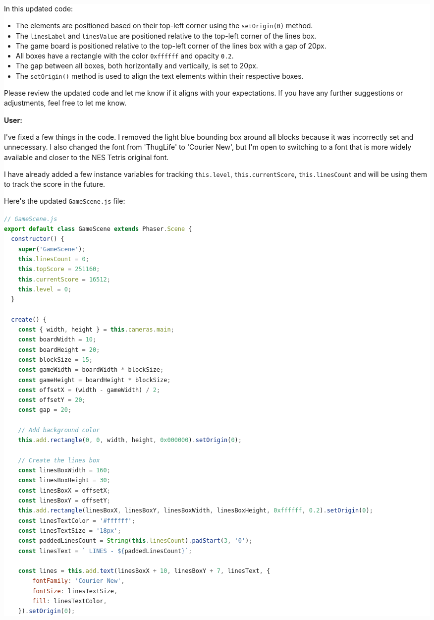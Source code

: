 In this updated code:

- The elements are positioned based on their top-left corner using the `setOrigin(0)` method.
- The `linesLabel` and `linesValue` are positioned relative to the top-left corner of the lines box.
- The game board is positioned relative to the top-left corner of the lines box with a gap of 20px.
- All boxes have a rectangle with the color `0xffffff` and opacity `0.2`.
- The gap between all boxes, both horizontally and vertically, is set to 20px.
- The `setOrigin()` method is used to align the text elements within their respective boxes.

Please review the updated code and let me know if it aligns with your expectations. If you have any further suggestions or adjustments, feel free to let me know.

**User:**

I've fixed a few things in the code. I removed the light blue bounding box around all blocks because it was incorrectly set and unnecessary. I also changed the font from 'ThugLife' to 'Courier New', but I'm open to switching to a font that is more widely available and closer to the NES Tetris original font.

I have already added a few instance variables for tracking `this.level`, `this.currentScore`, `this.linesCount` and will be using them to track the score in the future.

Here's the updated `GameScene.js` file:

```javascript
// GameScene.js
export default class GameScene extends Phaser.Scene {
  constructor() {
    super('GameScene');
    this.linesCount = 0;
    this.topScore = 251160;
    this.currentScore = 16512;
    this.level = 0;
  }

  create() {
    const { width, height } = this.cameras.main;
    const boardWidth = 10;
    const boardHeight = 20;
    const blockSize = 15;
    const gameWidth = boardWidth * blockSize;
    const gameHeight = boardHeight * blockSize;
    const offsetX = (width - gameWidth) / 2;
    const offsetY = 20;
    const gap = 20;

    // Add background color
    this.add.rectangle(0, 0, width, height, 0x000000).setOrigin(0);

    // Create the lines box
    const linesBoxWidth = 160;
    const linesBoxHeight = 30;
    const linesBoxX = offsetX;
    const linesBoxY = offsetY;
    this.add.rectangle(linesBoxX, linesBoxY, linesBoxWidth, linesBoxHeight, 0xffffff, 0.2).setOrigin(0);
    const linesTextColor = '#ffffff';
    const linesTextSize = '18px';
    const paddedLinesCount = String(this.linesCount).padStart(3, '0');
    const linesText = ` LINES - ${paddedLinesCount}`;
    
    const lines = this.add.text(linesBoxX + 10, linesBoxY + 7, linesText, {
        fontFamily: 'Courier New',
        fontSize: linesTextSize,
        fill: linesTextColor,
    }).setOrigin(0);
```